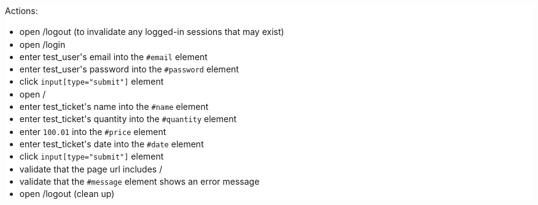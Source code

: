 Actions:

- open /logout (to invalidate any logged-in sessions that may exist)
- open /login
- enter test_user's email into the `#email` element
- enter test_user's password into the `#password` element
- click `input[type="submit"]` element
- open /
- enter test_ticket's name into the `#name` element 
- enter test_ticket's quantity into the `#quantity` element 
- enter `100.01` into the `#price` element 
- enter test_ticket's date into the `#date` element 
- click `input[type="submit"]` element
- validate that the page url includes /
- validate that the `#message` element shows an error message
- open /logout (clean up)